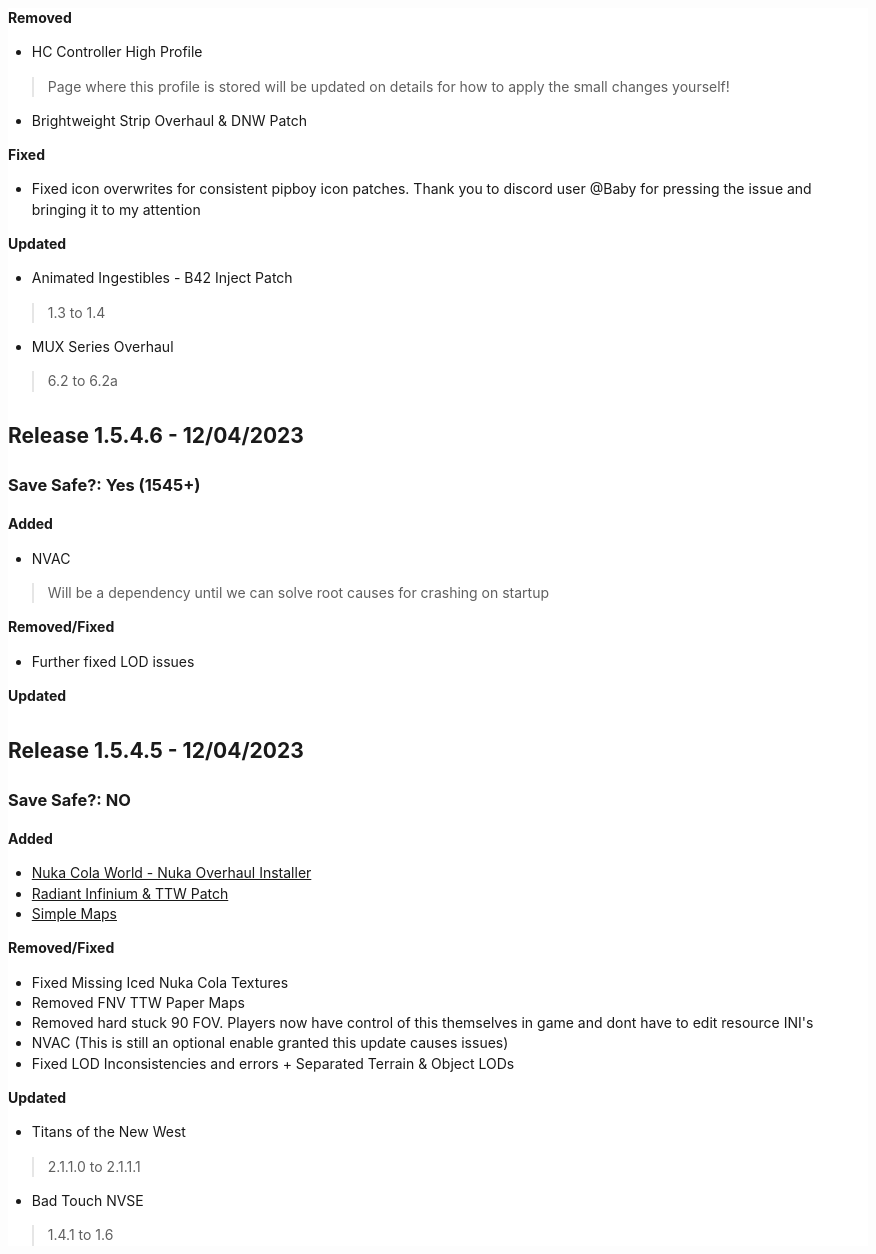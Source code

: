 
**Removed**
- HC Controller High Profile
> Page where this profile is stored will be updated on details for how to apply the small changes yourself!
- Brightweight Strip Overhaul & DNW Patch

**Fixed**
- Fixed icon overwrites for consistent pipboy icon patches. Thank you to discord user @Baby for pressing the issue and bringing it to my attention

**Updated**
- Animated Ingestibles - B42 Inject Patch
> 1.3 to 1.4
- MUX Series Overhaul
> 6.2 to 6.2a

## Release 1.5.4.6 - 12/04/2023

### Save Safe?: Yes (1545+)

**Added**
- NVAC
> Will be a dependency until we can solve root causes for crashing on startup

**Removed/Fixed**
- Further fixed LOD issues

**Updated**

## Release 1.5.4.5 - 12/04/2023

### Save Safe?: NO 

**Added**
- [Nuka Cola World - Nuka Overhaul Installer](https://www.nexusmods.com/newvegas/mods/72985?tab=files)
- [Radiant Infinium & TTW Patch](https://www.nexusmods.com/newvegas/mods/83610?tab=files)
- [Simple Maps](https://www.nexusmods.com/newvegas/mods/83902?tab=files)

**Removed/Fixed**
- Fixed Missing Iced Nuka Cola Textures
- Removed FNV TTW Paper Maps
- Removed hard stuck 90 FOV. Players now have control of this themselves in game and dont have to edit resource INI's
- NVAC (This is still an optional enable granted this update causes issues)
- Fixed LOD Inconsistencies and errors + Separated Terrain & Object LODs

**Updated**
- Titans of the New West
> 2.1.1.0 to 2.1.1.1
- Bad Touch NVSE
> 1.4.1 to 1.6
